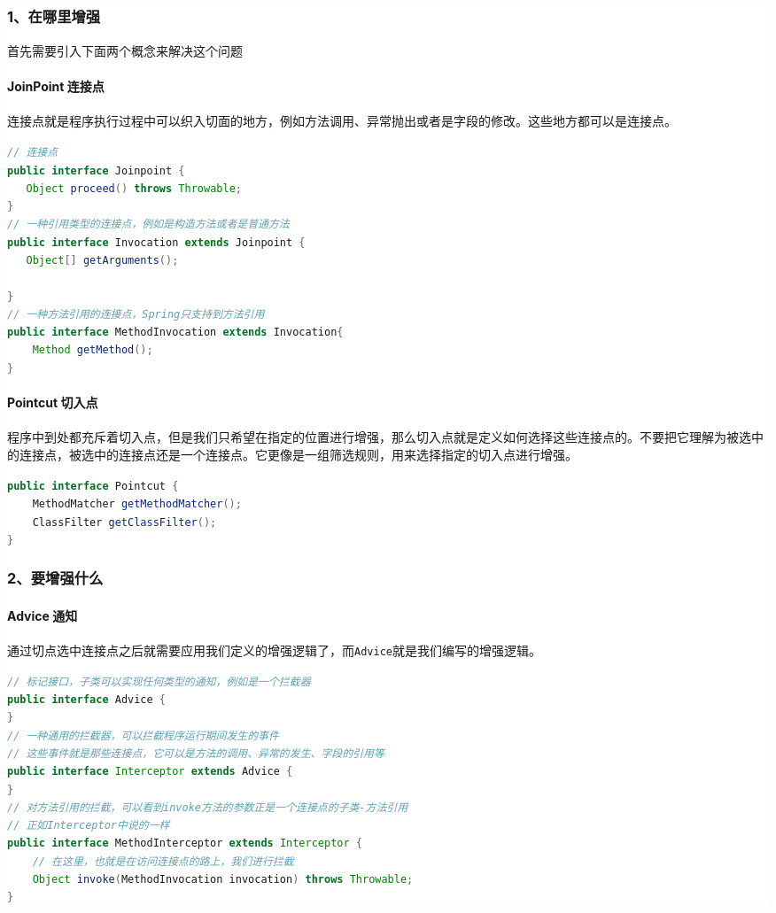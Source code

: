 ### 1、在哪里增强

首先需要引入下面两个概念来解决这个问题

#### JoinPoint 连接点

连接点就是程序执行过程中可以织入切面的地方，例如方法调用、异常抛出或者是字段的修改。这些地方都可以是连接点。

```java
// 连接点
public interface Joinpoint {
   Object proceed() throws Throwable;  
}
// 一种引用类型的连接点，例如是构造方法或者是普通方法
public interface Invocation extends Joinpoint {
   Object[] getArguments();

}
// 一种方法引用的连接点，Spring只支持到方法引用
public interface MethodInvocation extends Invocation{
    Method getMethod();
}
```



#### Pointcut 切入点

程序中到处都充斥着切入点，但是我们只希望在指定的位置进行增强，那么切入点就是定义如何选择这些连接点的。不要把它理解为被选中的连接点，被选中的连接点还是一个连接点。它更像是一组筛选规则，用来选择指定的切入点进行增强。

```java
public interface Pointcut {
    MethodMatcher getMethodMatcher();
    ClassFilter getClassFilter();
}
```

### 2、要增强什么

#### Advice 通知

​	通过切点选中连接点之后就需要应用我们定义的增强逻辑了，而`Advice`就是我们编写的增强逻辑。

```java
// 标记接口，子类可以实现任何类型的通知，例如是一个拦截器
public interface Advice {
}
// 一种通用的拦截器，可以拦截程序运行期间发生的事件
// 这些事件就是那些连接点，它可以是方法的调用、异常的发生、字段的引用等
public interface Interceptor extends Advice {
}
// 对方法引用的拦截，可以看到invoke方法的参数正是一个连接点的子类-方法引用
// 正如Interceptor中说的一样
public interface MethodInterceptor extends Interceptor {
    // 在这里，也就是在访问连接点的路上，我们进行拦截
    Object invoke(MethodInvocation invocation) throws Throwable;
}
```
